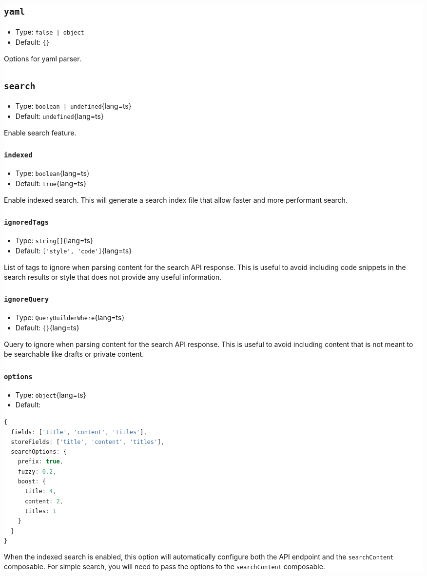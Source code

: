 ## `yaml`

- Type: `false | object`
- Default: `{}`

Options for yaml parser.

## `search`

- Type: `boolean | undefined`{lang=ts}
- Default: `undefined`{lang=ts}

Enable search feature.

### `indexed`

- Type: `boolean`{lang=ts}
- Default: `true`{lang=ts}

Enable indexed search. This will generate a search index file that allow faster and more performant search.

### `ignoredTags`

- Type: `string[]`{lang=ts}
- Default: `['style', 'code']`{lang=ts}

List of tags to ignore when parsing content for the search API response. This is useful to avoid including code snippets in the search results or style that does not provide any useful information.

### `ignoreQuery`

- Type: `QueryBuilderWhere`{lang=ts}
- Default: `{}`{lang=ts}

Query to ignore when parsing content for the search API response. This is useful to avoid including content that is not meant to be searchable like drafts or private content.

### `options`

- Type: `object`{lang=ts}
- Default:

```ts
{
  fields: ['title', 'content', 'titles'],
  storeFields: ['title', 'content', 'titles'],
  searchOptions: {
    prefix: true,
    fuzzy: 0.2,
    boost: {
      title: 4,
      content: 2,
      titles: 1
    }
  }
}
```

When the indexed search is enabled, this option will automatically configure both the API endpoint and the `searchContent` composable. For simple search, you will need to pass the options to the `searchContent` composable.
